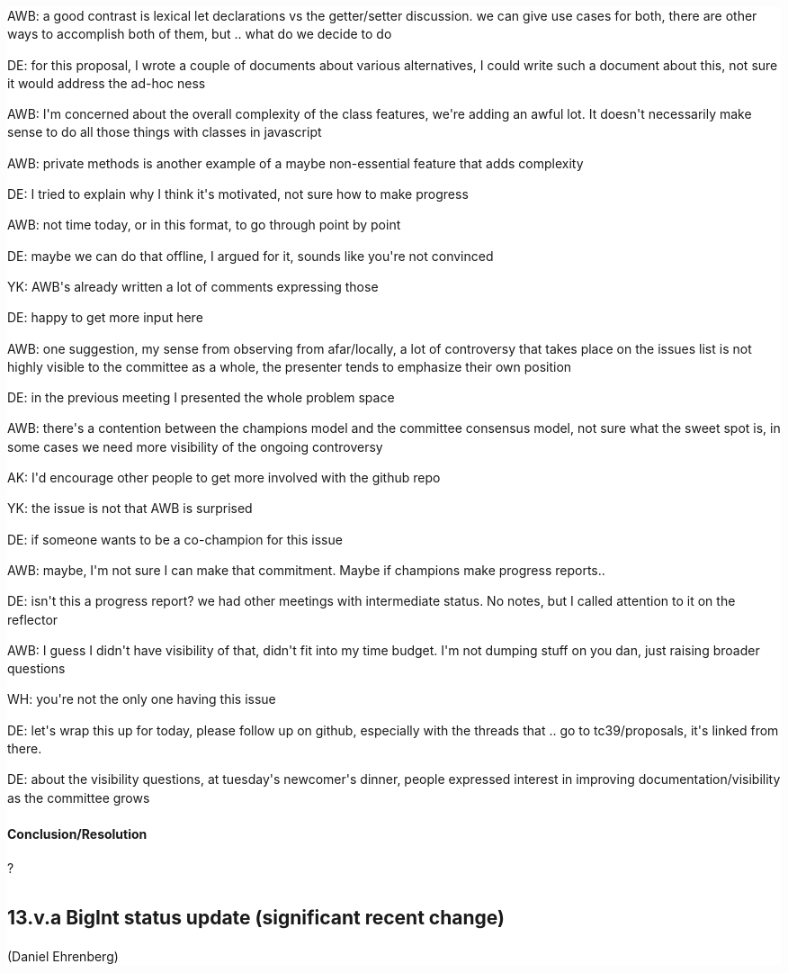 AWB: a good contrast is lexical let declarations vs the getter/setter discussion. we can give use cases for both, there are other ways to accomplish both of them, but .. what do we decide to do

DE: for this proposal, I wrote a couple of documents about various alternatives, I could write such a document about this, not sure it would address the ad-hoc ness

AWB: I'm concerned about the overall complexity of the class features, we're adding an awful lot. It doesn't necessarily make sense to do all those things with classes in javascript

AWB: private methods is another example of a maybe non-essential feature that adds complexity

DE: I tried to explain why I think it's motivated, not sure how to make progress

AWB: not time today, or in this format, to go through point by point

DE: maybe we can do that offline, I argued for it, sounds like you're not convinced

YK: AWB's already written a lot of comments expressing those

DE: happy to get more input here

AWB: one suggestion, my sense from observing from afar/locally, a lot of controversy that takes place on the issues list is not highly visible to the committee as a whole, the presenter tends to emphasize their own position

DE: in the previous meeting I presented the whole problem space

AWB: there's a contention between the champions model and the committee consensus model, not sure what the sweet spot is, in some cases we need more visibility of the ongoing controversy

AK: I'd encourage other people to get more involved with the github repo

YK: the issue is not that AWB is surprised

DE: if someone wants to be a co-champion for this issue

AWB: maybe, I'm not sure I can make that commitment. Maybe if champions make progress reports..

DE: isn't this a progress report? we had other meetings with intermediate status. No notes, but I called attention to it on the reflector

AWB: I guess I didn't have visibility of that, didn't fit into my time budget. I'm not dumping stuff on you dan, just raising broader questions

WH: you're not the only one having this issue

DE: let's wrap this up for today, please follow up on github, especially with the threads that .. go to tc39/proposals, it's linked from there.

DE: about the visibility questions, at tuesday's newcomer's dinner, people expressed interest in improving documentation/visibility as the committee grows

#### Conclusion/Resolution

?


## 13.v.a BigInt status update (significant recent change)

(Daniel Ehrenberg) 
